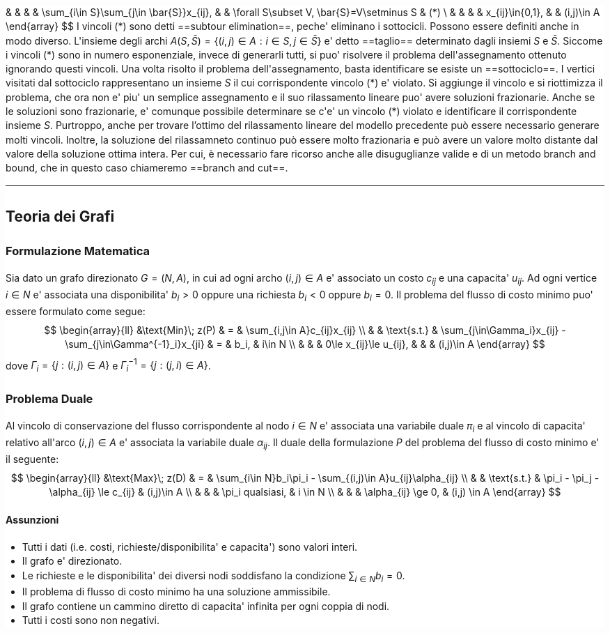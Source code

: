 & & & & \sum_{i\in S}\sum_{j\in \bar{S}}x_{ij}, & & \forall S\subset V, \bar{S}=V\setminus S & (*) \\
& & & & x_{ij}\in\{0,1\}, & & (i,j)\in A
\end{array}
$$
I vincoli $(*)$ sono detti ==subtour elimination==, peche' eliminano i sottocicli. Possono essere definiti anche in modo diverso.
L'insieme degli archi $A(S,\bar{S}) = \{(i,j)\in A: i\in S, j\in \bar{S}\}$ e' detto ==taglio== determinato dagli insiemi $S$ e $\bar{S}$.
Siccome i vincoli $(*)$ sono in numero esponenziale, invece di generarli tutti, si puo' risolvere il problema dell'assegnamento ottenuto ignorando questi vincoli.
Una volta risolto il problema dell'assegnamento, basta identificare se esiste un ==sottociclo==. I vertici visitati dal sottociclo rappresentano un insieme $S$ il cui corrispondente vincolo $(*)$ e' violato.
Si aggiunge il vincolo e si riottimizza il problema, che ora non e' piu' un semplice assegnamento e il suo rilassamento lineare puo' avere soluzioni frazionarie.
Anche se le soluzioni sono frazionarie, e' comunque possibile determinare se c'e' un vincolo $(*)$ violato e identificare il corrispondente insieme $S$.
Purtroppo, anche per trovare l’ottimo del rilassamento lineare del modello precedente può essere necessario generare molti vincoli. Inoltre, la soluzione del rilassamneto continuo può essere molto frazionaria e può avere un valore molto distante dal valore della soluzione ottima intera.
Per cui, è necessario fare ricorso anche alle disuguglianze valide e di un metodo branch and bound, che in questo caso chiameremo ==branch and cut==.

---
## Teoria dei Grafi
### Formulazione Matematica
Sia dato un grafo direzionato $G=(N,A)$, in cui ad ogni archo $(i,j)\in A$ e' associato un costo $c_{ij}$ e una capacita' $u_{ij}$.
Ad ogni vertice $i\in N$ e' associata una disponibilita' $b_i > 0$ oppure una richiesta $b_i < 0$ oppure $b_i = 0$.
Il problema del flusso di costo minimo puo' essere formulato come segue:
$$
\begin{array}{ll}
&\text{Min}\; z(P) & = & \sum_{i,j\in A}c_{ij}x_{ij} \\
& & \text{s.t.} & \sum_{j\in\Gamma_i}x_{ij} - \sum_{j\in\Gamma^{-1}_i}x_{ji} & = & b_i, & i\in N \\
& & & 0\le x_{ij}\le u_{ij}, & & & (i,j)\in A
\end{array}
$$
dove $\Gamma_i = \{j:(i,j)\in A\}$ e $\Gamma^{-1}_i = \{j:(j,i)\in A\}$.

### Problema Duale
Al vincolo di conservazione del flusso corrispondente al nodo $i\in N$ e' associata una variabile duale $\pi_i$ e al vincolo di capacita' relativo all'arco $(i,j)\in A$ e' associata la variabile duale $\alpha_{ij}$.
Il duale della formulazione $P$ del problema del flusso di costo minimo e' il seguente:
$$
\begin{array}{ll}
&\text{Max}\; z(D) & = & \sum_{i\in N}b_i\pi_i - \sum_{(i,j)\in A}u_{ij}\alpha_{ij} \\
& & \text{s.t.} & \pi_i - \pi_j - \alpha_{ij} \le c_{ij} & (i,j)\in A \\
& & & \pi_i qualsiasi, & i \in N \\
& & & \alpha_{ij} \ge 0, & (i,j) \in A
\end{array}
$$
#### Assunzioni
- Tutti i dati (i.e. costi, richieste/disponibilita' e capacita') sono valori interi.
- Il grafo e' direzionato.
- Le richieste e le disponibilita' dei diversi nodi soddisfano la condizione $\sum_{i\in N} b_i=0$.
- Il problema di flusso di costo minimo ha una soluzione ammissibile.
- Il grafo contiene un cammino diretto di capacita' infinita per ogni coppia di nodi.
- Tutti i costi sono non negativi.
